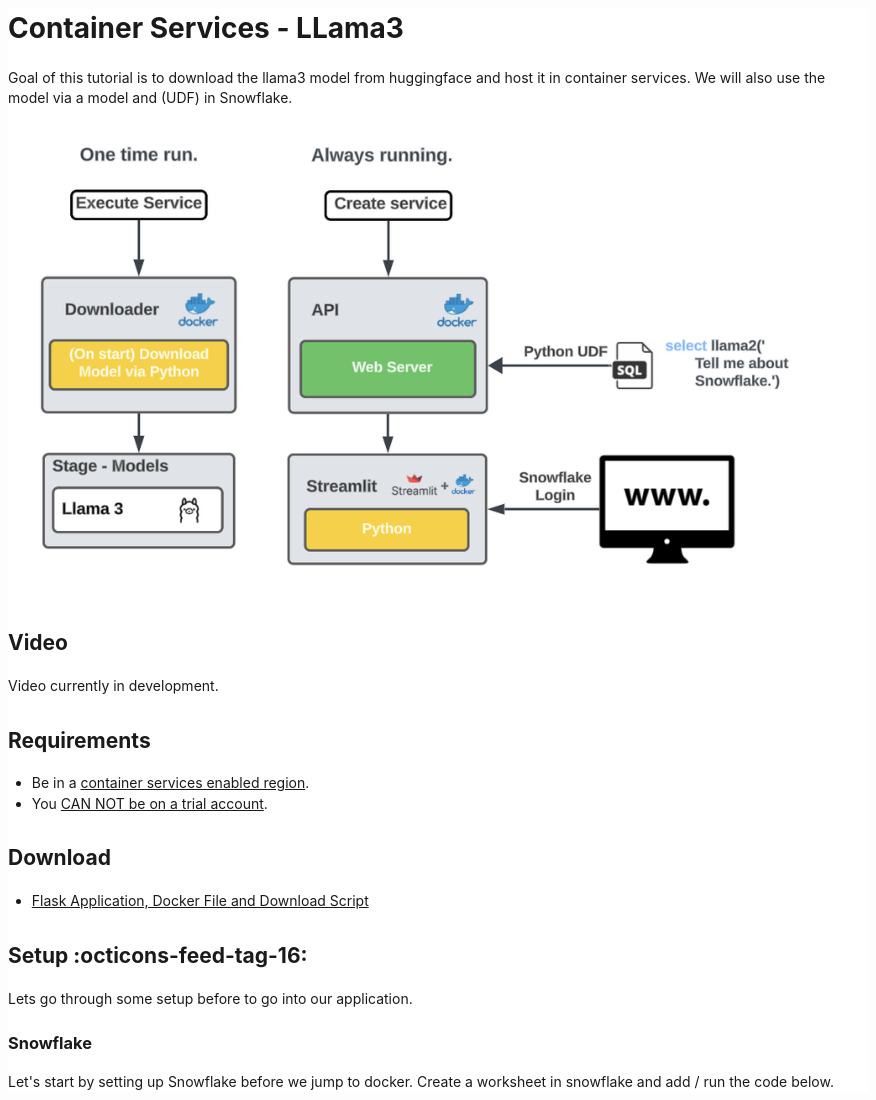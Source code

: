 # Container Services - LLama3
Goal of this tutorial is to download the llama3 model from huggingface and host it in container services. We will also use the model via a model and (UDF) in Snowflake.

![Overview](images/03.png)

## Video
Video currently in development.

## Requirements 
- Be in a [container services enabled region](https://docs.snowflake.com/en/developer-guide/snowpark-container-services/overview#available-regions).  
- You [CAN NOT be on a trial account](https://docs.snowflake.com/en/developer-guide/snowpark-container-services/overview).

## Download
- [Flask Application, Docker File and Download Script](#)

## Setup :octicons-feed-tag-16:
Lets go through some setup before to go into our application.

### Snowflake
Let's start by setting up Snowflake before we jump to docker. Create a worksheet in snowflake and add / run the code below.
